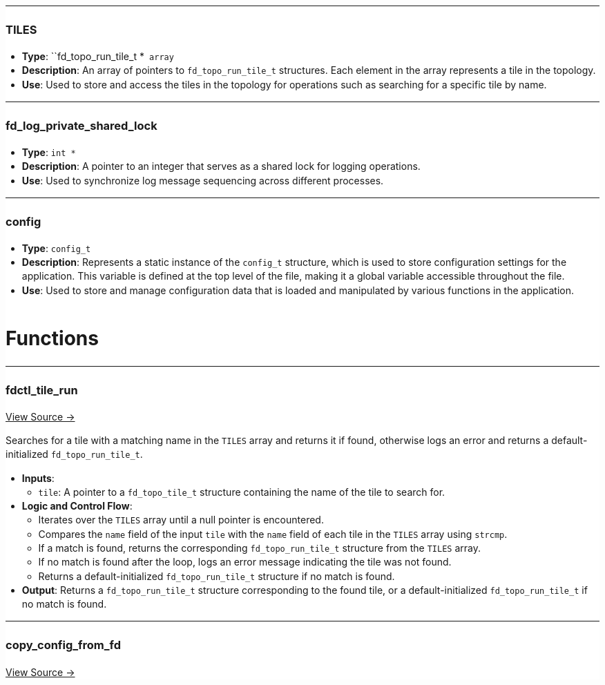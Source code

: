 
---
### TILES
- **Type**: ``fd_topo_run_tile_t *` array`
- **Description**: An array of pointers to `fd_topo_run_tile_t` structures. Each element in the array represents a tile in the topology.
- **Use**: Used to store and access the tiles in the topology for operations such as searching for a specific tile by name.


---
### fd\_log\_private\_shared\_lock
- **Type**: `int *`
- **Description**: A pointer to an integer that serves as a shared lock for logging operations.
- **Use**: Used to synchronize log message sequencing across different processes.


---
### config
- **Type**: ``config_t``
- **Description**: Represents a static instance of the `config_t` structure, which is used to store configuration settings for the application. This variable is defined at the top level of the file, making it a global variable accessible throughout the file.
- **Use**: Used to store and manage configuration data that is loaded and manipulated by various functions in the application.


# Functions

---
### fdctl\_tile\_run
[View Source →](<../../../../../../src/app/shared/boot/fd_boot.c#L19>)

Searches for a tile with a matching name in the `TILES` array and returns it if found, otherwise logs an error and returns a default-initialized `fd_topo_run_tile_t`.
- **Inputs**:
    - `tile`: A pointer to a `fd_topo_tile_t` structure containing the name of the tile to search for.
- **Logic and Control Flow**:
    - Iterates over the `TILES` array until a null pointer is encountered.
    - Compares the `name` field of the input `tile` with the `name` field of each tile in the `TILES` array using `strcmp`.
    - If a match is found, returns the corresponding `fd_topo_run_tile_t` structure from the `TILES` array.
    - If no match is found after the loop, logs an error message indicating the tile was not found.
    - Returns a default-initialized `fd_topo_run_tile_t` structure if no match is found.
- **Output**: Returns a `fd_topo_run_tile_t` structure corresponding to the found tile, or a default-initialized `fd_topo_run_tile_t` if no match is found.


---
### copy\_config\_from\_fd
[View Source →](<../../../../../../src/app/shared/boot/fd_boot.c#L28>)
